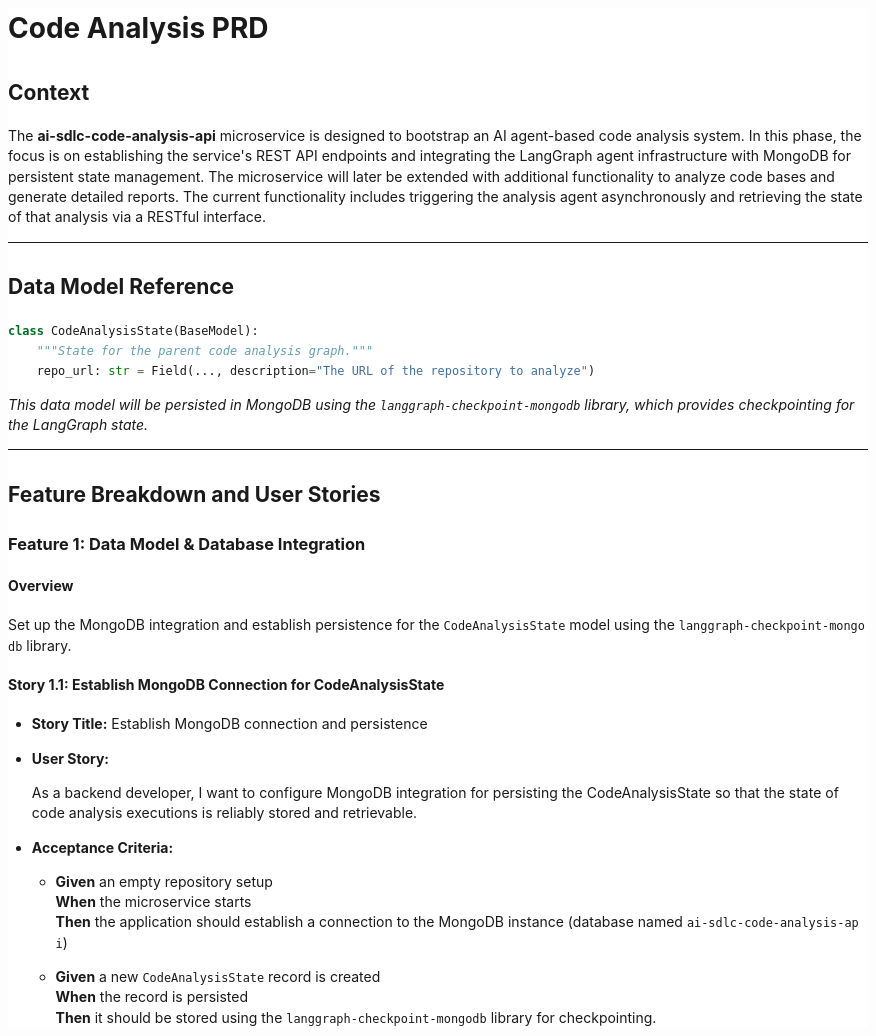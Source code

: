 # Code Analysis PRD

## Context

The **ai-sdlc-code-analysis-api** microservice is designed to bootstrap an AI agent-based code analysis system. In this phase, the focus is on establishing the service's REST API endpoints and integrating the LangGraph agent infrastructure with MongoDB for persistent state management. The microservice will later be extended with additional functionality to analyze code bases and generate detailed reports. The current functionality includes triggering the analysis agent asynchronously and retrieving the state of that analysis via a RESTful interface.

---

## Data Model Reference

```python
class CodeAnalysisState(BaseModel):
    """State for the parent code analysis graph."""
    repo_url: str = Field(..., description="The URL of the repository to analyze")
```

*This data model will be persisted in MongoDB using the `langgraph-checkpoint-mongodb` library, which provides checkpointing for the LangGraph state.*

---

## Feature Breakdown and User Stories

### Feature 1: Data Model & Database Integration

#### Overview

Set up the MongoDB integration and establish persistence for the `CodeAnalysisState` model using the `langgraph-checkpoint-mongodb` library.

#### Story 1.1: Establish MongoDB Connection for CodeAnalysisState

- **Story Title:** Establish MongoDB connection and persistence

- **User Story:**
  
  As a backend developer, I want to configure MongoDB integration for persisting the CodeAnalysisState so that the state of code analysis executions is reliably stored and retrievable.

- **Acceptance Criteria:**

  - **Given** an empty repository setup  
    **When** the microservice starts  
    **Then** the application should establish a connection to the MongoDB instance (database named `ai-sdlc-code-analysis-api`)

  - **Given** a new `CodeAnalysisState` record is created  
    **When** the record is persisted  
    **Then** it should be stored using the `langgraph-checkpoint-mongodb` library for checkpointing.
